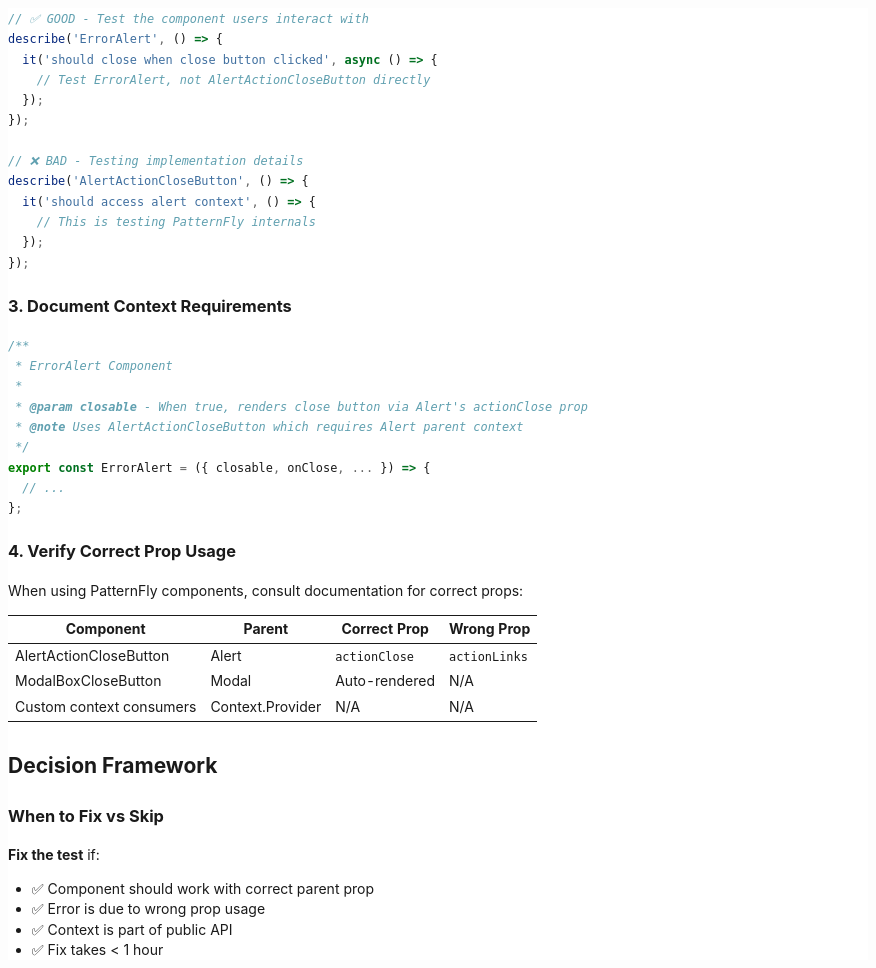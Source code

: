 ```typescript
// ✅ GOOD - Test the component users interact with
describe('ErrorAlert', () => {
  it('should close when close button clicked', async () => {
    // Test ErrorAlert, not AlertActionCloseButton directly
  });
});

// ❌ BAD - Testing implementation details
describe('AlertActionCloseButton', () => {
  it('should access alert context', () => {
    // This is testing PatternFly internals
  });
});
```

### 3. Document Context Requirements

```typescript
/**
 * ErrorAlert Component
 *
 * @param closable - When true, renders close button via Alert's actionClose prop
 * @note Uses AlertActionCloseButton which requires Alert parent context
 */
export const ErrorAlert = ({ closable, onClose, ... }) => {
  // ...
};
```

### 4. Verify Correct Prop Usage

When using PatternFly components, consult documentation for correct props:

| Component                | Parent           | Correct Prop  | Wrong Prop    |
| ------------------------ | ---------------- | ------------- | ------------- |
| AlertActionCloseButton   | Alert            | `actionClose` | `actionLinks` |
| ModalBoxCloseButton      | Modal            | Auto-rendered | N/A           |
| Custom context consumers | Context.Provider | N/A           | N/A           |

## Decision Framework

### When to Fix vs Skip

**Fix the test** if:

- ✅ Component should work with correct parent prop
- ✅ Error is due to wrong prop usage
- ✅ Context is part of public API
- ✅ Fix takes < 1 hour
